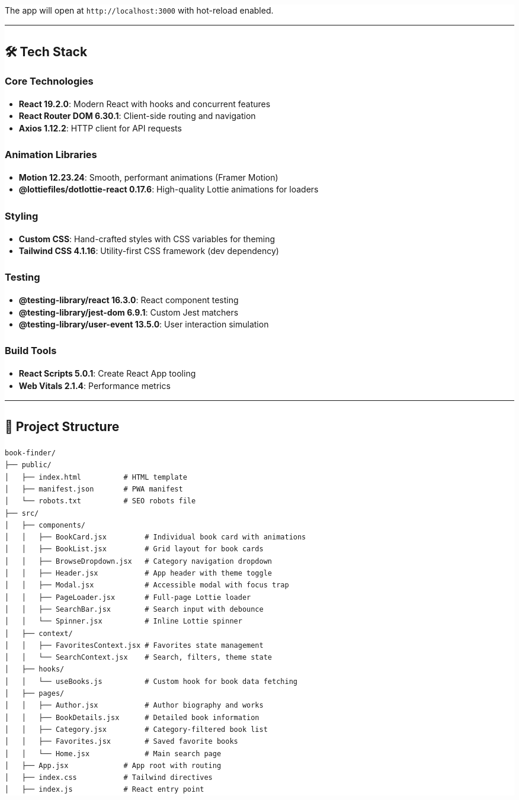 The app will open at `http://localhost:3000` with hot-reload enabled.

---

## 🛠️ Tech Stack

### Core Technologies
- **React 19.2.0**: Modern React with hooks and concurrent features
- **React Router DOM 6.30.1**: Client-side routing and navigation
- **Axios 1.12.2**: HTTP client for API requests

### Animation Libraries
- **Motion 12.23.24**: Smooth, performant animations (Framer Motion)
- **@lottiefiles/dotlottie-react 0.17.6**: High-quality Lottie animations for loaders

### Styling
- **Custom CSS**: Hand-crafted styles with CSS variables for theming
- **Tailwind CSS 4.1.16**: Utility-first CSS framework (dev dependency)

### Testing
- **@testing-library/react 16.3.0**: React component testing
- **@testing-library/jest-dom 6.9.1**: Custom Jest matchers
- **@testing-library/user-event 13.5.0**: User interaction simulation

### Build Tools
- **React Scripts 5.0.1**: Create React App tooling
- **Web Vitals 2.1.4**: Performance metrics

---

## 📁 Project Structure

```
book-finder/
├── public/
│   ├── index.html          # HTML template
│   ├── manifest.json       # PWA manifest
│   └── robots.txt          # SEO robots file
├── src/
│   ├── components/
│   │   ├── BookCard.jsx         # Individual book card with animations
│   │   ├── BookList.jsx         # Grid layout for book cards
│   │   ├── BrowseDropdown.jsx   # Category navigation dropdown
│   │   ├── Header.jsx           # App header with theme toggle
│   │   ├── Modal.jsx            # Accessible modal with focus trap
│   │   ├── PageLoader.jsx       # Full-page Lottie loader
│   │   ├── SearchBar.jsx        # Search input with debounce
│   │   └── Spinner.jsx          # Inline Lottie spinner
│   ├── context/
│   │   ├── FavoritesContext.jsx # Favorites state management
│   │   └── SearchContext.jsx    # Search, filters, theme state
│   ├── hooks/
│   │   └── useBooks.js          # Custom hook for book data fetching
│   ├── pages/
│   │   ├── Author.jsx           # Author biography and works
│   │   ├── BookDetails.jsx      # Detailed book information
│   │   ├── Category.jsx         # Category-filtered book list
│   │   ├── Favorites.jsx        # Saved favorite books
│   │   └── Home.jsx             # Main search page
│   ├── App.jsx             # App root with routing
│   ├── index.css           # Tailwind directives
│   ├── index.js            # React entry point
```